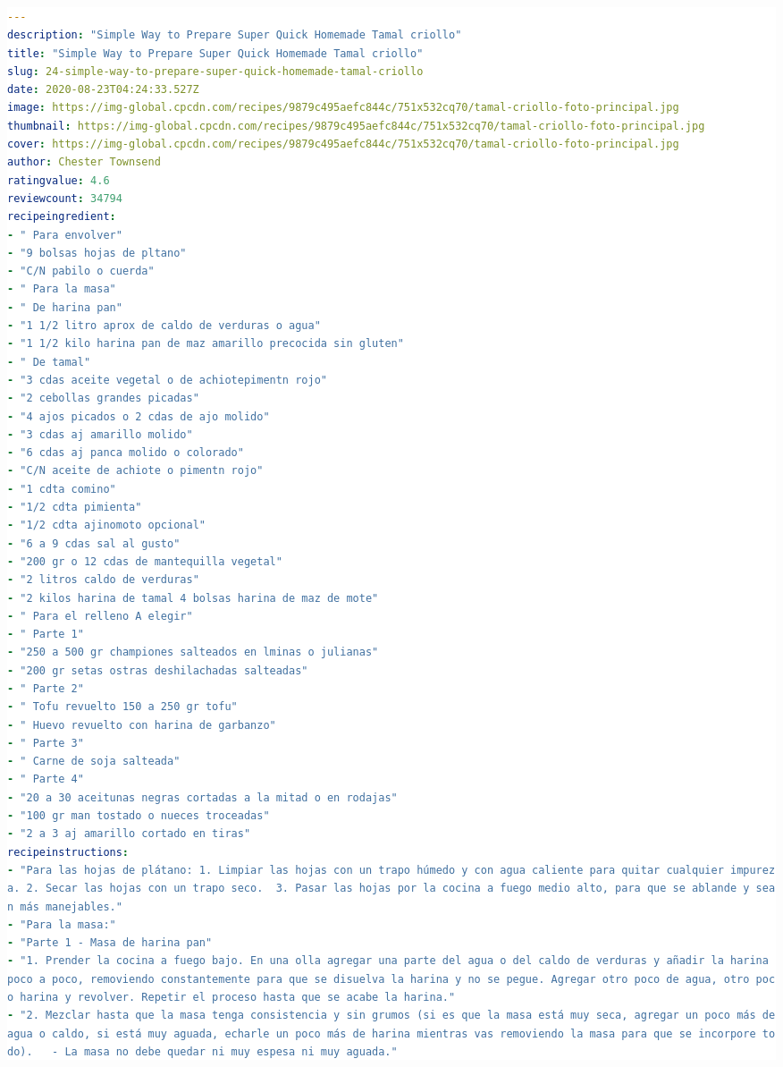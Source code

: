 ```yaml
---
description: "Simple Way to Prepare Super Quick Homemade Tamal criollo"
title: "Simple Way to Prepare Super Quick Homemade Tamal criollo"
slug: 24-simple-way-to-prepare-super-quick-homemade-tamal-criollo
date: 2020-08-23T04:24:33.527Z
image: https://img-global.cpcdn.com/recipes/9879c495aefc844c/751x532cq70/tamal-criollo-foto-principal.jpg
thumbnail: https://img-global.cpcdn.com/recipes/9879c495aefc844c/751x532cq70/tamal-criollo-foto-principal.jpg
cover: https://img-global.cpcdn.com/recipes/9879c495aefc844c/751x532cq70/tamal-criollo-foto-principal.jpg
author: Chester Townsend
ratingvalue: 4.6
reviewcount: 34794
recipeingredient:
- " Para envolver"
- "9 bolsas hojas de pltano"
- "C/N pabilo o cuerda"
- " Para la masa"
- " De harina pan"
- "1 1/2 litro aprox de caldo de verduras o agua"
- "1 1/2 kilo harina pan de maz amarillo precocida sin gluten"
- " De tamal"
- "3 cdas aceite vegetal o de achiotepimentn rojo"
- "2 cebollas grandes picadas"
- "4 ajos picados o 2 cdas de ajo molido"
- "3 cdas aj amarillo molido"
- "6 cdas aj panca molido o colorado"
- "C/N aceite de achiote o pimentn rojo"
- "1 cdta comino"
- "1/2 cdta pimienta"
- "1/2 cdta ajinomoto opcional"
- "6 a 9 cdas sal al gusto"
- "200 gr o 12 cdas de mantequilla vegetal"
- "2 litros caldo de verduras"
- "2 kilos harina de tamal 4 bolsas harina de maz de mote"
- " Para el relleno A elegir"
- " Parte 1"
- "250 a 500 gr championes salteados en lminas o julianas"
- "200 gr setas ostras deshilachadas salteadas"
- " Parte 2"
- " Tofu revuelto 150 a 250 gr tofu"
- " Huevo revuelto con harina de garbanzo"
- " Parte 3"
- " Carne de soja salteada"
- " Parte 4"
- "20 a 30 aceitunas negras cortadas a la mitad o en rodajas"
- "100 gr man tostado o nueces troceadas"
- "2 a 3 aj amarillo cortado en tiras"
recipeinstructions:
- "Para las hojas de plátano: 1. Limpiar las hojas con un trapo húmedo y con agua caliente para quitar cualquier impureza. 2. Secar las hojas con un trapo seco.  3. Pasar las hojas por la cocina a fuego medio alto, para que se ablande y sean más manejables."
- "Para la masa:"
- "Parte 1 - Masa de harina pan"
- "1. Prender la cocina a fuego bajo. En una olla agregar una parte del agua o del caldo de verduras y añadir la harina poco a poco, removiendo constantemente para que se disuelva la harina y no se pegue. Agregar otro poco de agua, otro poco harina y revolver. Repetir el proceso hasta que se acabe la harina."
- "2. Mezclar hasta que la masa tenga consistencia y sin grumos (si es que la masa está muy seca, agregar un poco más de agua o caldo, si está muy aguada, echarle un poco más de harina mientras vas removiendo la masa para que se incorpore todo).   - La masa no debe quedar ni muy espesa ni muy aguada."
```